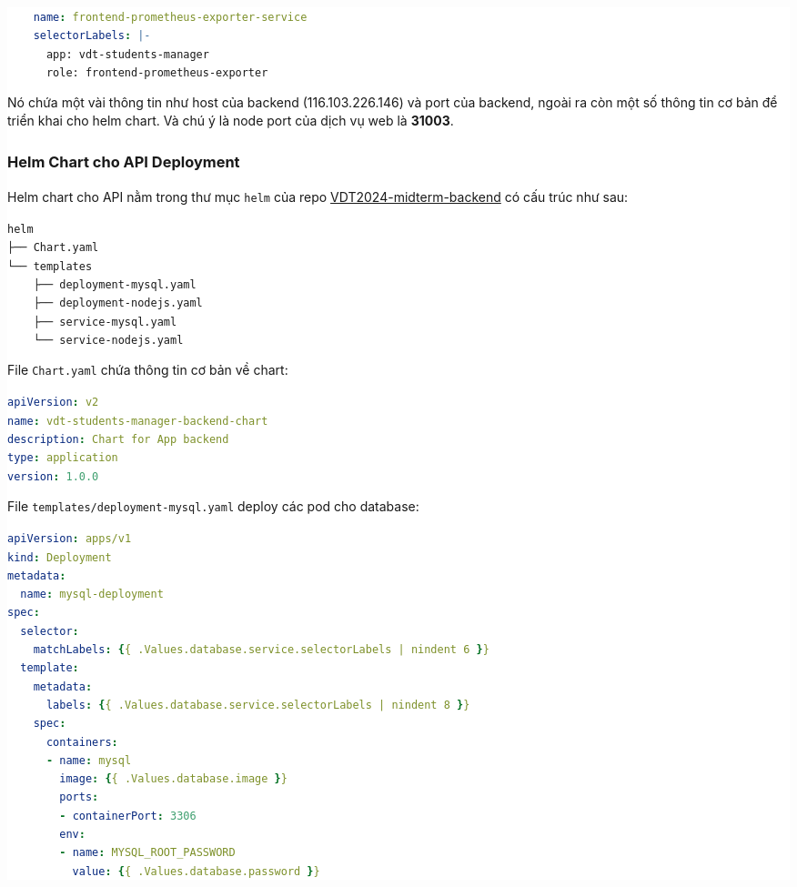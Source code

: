 ```yaml
    name: frontend-prometheus-exporter-service
    selectorLabels: |-
      app: vdt-students-manager
      role: frontend-prometheus-exporter
```

Nó chứa một vài thông tin như host của backend (116.103.226.146) và port của backend, ngoài ra còn một số thông tin cơ bản để triển khai cho helm chart. Và chú ý là node port của dịch vụ web là **31003**.

### Helm Chart cho API Deployment

Helm chart cho API nằm trong thư mục `helm` của repo [VDT2024-midterm-backend](https://github.com/hungitb/VDT2024-midterm-backend) có cấu trúc như sau:
```
helm
├── Chart.yaml
└── templates
    ├── deployment-mysql.yaml
    ├── deployment-nodejs.yaml
    ├── service-mysql.yaml
    └── service-nodejs.yaml
```

File `Chart.yaml` chứa thông tin cơ bản về chart:
```yaml
apiVersion: v2
name: vdt-students-manager-backend-chart
description: Chart for App backend
type: application
version: 1.0.0
```

File `templates/deployment-mysql.yaml` deploy các pod cho database:
```yaml
apiVersion: apps/v1
kind: Deployment
metadata:
  name: mysql-deployment
spec:
  selector:
    matchLabels: {{ .Values.database.service.selectorLabels | nindent 6 }}
  template:
    metadata:
      labels: {{ .Values.database.service.selectorLabels | nindent 8 }}
    spec:
      containers:
      - name: mysql
        image: {{ .Values.database.image }}
        ports:
        - containerPort: 3306
        env:
        - name: MYSQL_ROOT_PASSWORD
          value: {{ .Values.database.password }}
```
